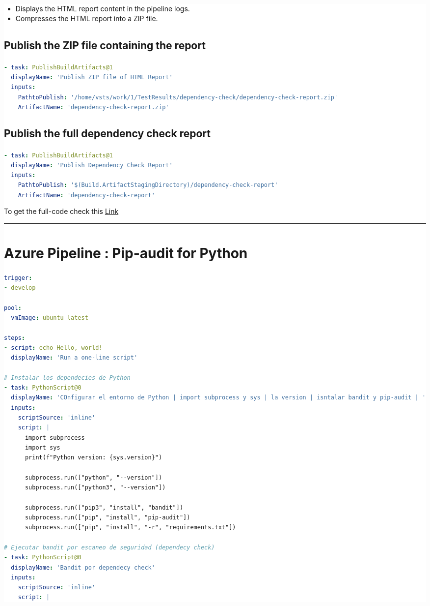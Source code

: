 - Displays the HTML report content in the pipeline logs.
- Compresses the HTML report into a ZIP file.

## Publish the ZIP file containing the report

```yml
- task: PublishBuildArtifacts@1
  displayName: 'Publish ZIP file of HTML Report'
  inputs:
    PathtoPublish: '/home/vsts/work/1/TestResults/dependency-check/dependency-check-report.zip'
    ArtifactName: 'dependency-check-report.zip'
```

## Publish the full dependency check report

```yml
- task: PublishBuildArtifacts@1
  displayName: 'Publish Dependency Check Report'
  inputs:
    PathtoPublish: '$(Build.ArtifactStagingDirectory)/dependency-check-report'
    ArtifactName: 'dependency-check-report'
```

To get the full-code check this [Link](/files/cplus.yml)

---

# Azure Pipeline : Pip-audit for Python

```yml
trigger:
- develop

pool:
  vmImage: ubuntu-latest

steps:
- script: echo Hello, world!
  displayName: 'Run a one-line script'

# Instalar los dependecies de Python
- task: PythonScript@0
  displayName: 'COnfigurar el entorno de Python | import subprocess y sys | la version | isntalar bandit y pip-audit | '
  inputs:
    scriptSource: 'inline'
    script: |
      import subprocess
      import sys
      print(f"Python version: {sys.version}")

      subprocess.run(["python", "--version"])
      subprocess.run(["python3", "--version"])

      subprocess.run(["pip3", "install", "bandit"])
      subprocess.run(["pip", "install", "pip-audit"])
      subprocess.run(["pip", "install", "-r", "requirements.txt"])

# Ejecutar bandit por escaneo de seguridad (dependecy check)
- task: PythonScript@0
  displayName: 'Bandit por dependecy check'
  inputs:
    scriptSource: 'inline'
    script: |
```